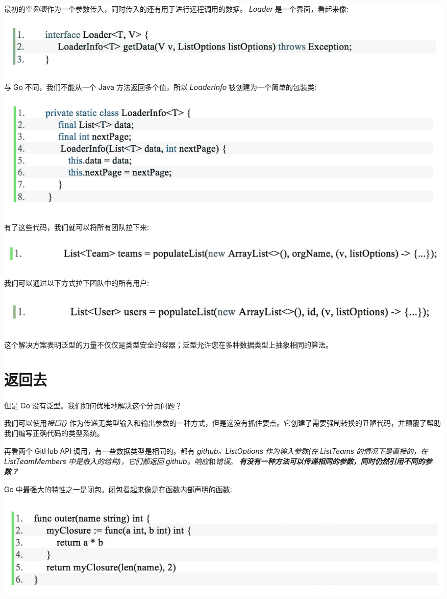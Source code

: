 
最初的空*列表*作为一个参数传入，同时传入的还有用于进行远程调用的数据。 *Loader* 是一个界面，看起来像:

![](img/8e99635ba43be34500a72a9c6fd37734.png)

与 Go 不同，我们不能从一个 Java 方法返回多个值，所以 *LoaderInfo* 被创建为一个简单的包装类:

![](img/28b0390748b2d0fadb6069ec9f8c0890.png)

有了这些代码，我们就可以将所有团队拉下来:

![](img/e43b6b9f328f6cff793b3890cbd1a93b.png)

我们可以通过以下方式拉下团队中的所有用户:

![](img/cf570a371c192f8dc31fed0a43cd9bb1.png)

这个解决方案表明泛型的力量不仅仅是类型安全的容器；泛型允许您在多种数据类型上抽象相同的算法。

# **返回去**

但是 Go 没有泛型。我们如何优雅地解决这个分页问题？

我们可以使用*接口{}* 作为传递无类型输入和输出参数的一种方式，但是这没有抓住要点。它创建了需要强制转换的丑陋代码，并颠覆了帮助我们编写正确代码的类型系统。

再看两个 GitHub API 调用，有一些数据类型是相同的。都有 **github。ListOptions* 作为输入参数(在 *ListTeams* 的情况下是直接的，在 *ListTeamMembers* 中是嵌入的结构)，它们都返回* *github。响应*和*错误*。 ***有没有一种方法可以传递相同的参数，同时仍然引用不同的参数？***

Go 中最强大的特性之一是闭包。闭包看起来像是在函数内部声明的函数:

![](img/1d9be3b456da903db1d40bf9f147fd52.png)

